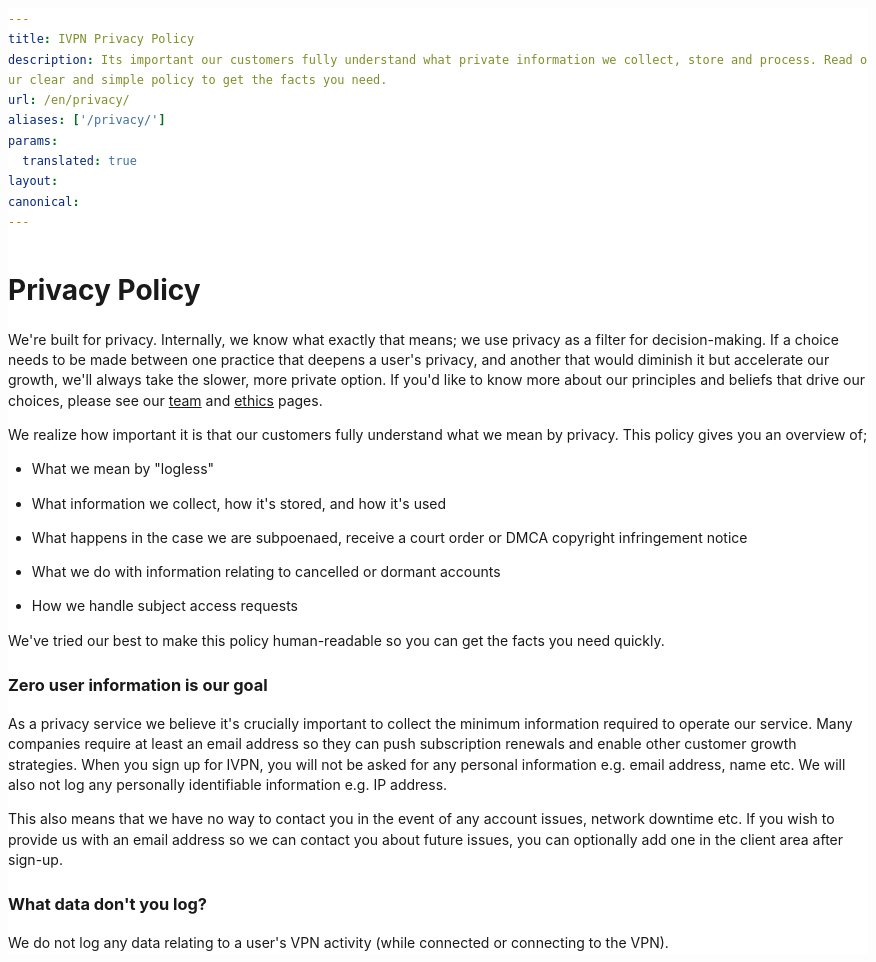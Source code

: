 ```yaml
---
title: IVPN Privacy Policy
description: Its important our customers fully understand what private information we collect, store and process. Read our clear and simple policy to get the facts you need.
url: /en/privacy/
aliases: ['/privacy/']
params:
  translated: true
layout:
canonical:
---
```

# Privacy Policy

We're built for privacy. Internally, we know what exactly that means; we use privacy as a filter for decision-making. If a choice needs to be made between one practice that deepens a user's privacy, and another that would diminish it but accelerate our growth, we'll always take the slower, more private option. If you'd like to know more about our principles and beliefs that drive our choices, please see our [team](/team/) and [ethics](/ethics/) pages.

We realize how important it is that our customers fully understand what we
mean by privacy. This policy gives you an overview of;

* What we mean by "logless"

* What information we collect, how it's stored, and how it's used

* What happens in the case we are subpoenaed, receive a court order or DMCA copyright infringement notice

* What we do with information relating to cancelled or dormant accounts

* How we handle subject access requests

We've tried our best to make this policy human-readable so you can get the facts you need quickly.

### Zero user information is our goal

As a privacy service we believe it's crucially important to collect the minimum information required to operate our service. Many companies require at least an email address so they can push subscription renewals and enable other customer growth strategies.  When you sign up for IVPN, you will not be asked for any personal information e.g. email address, name etc. We will also not log any personally identifiable information e.g. IP address. 

This also means that we have no way to contact you in the event of any account issues, network downtime etc. If you wish to provide us with an email address so we can contact you about future issues, you can optionally add one in the client area after sign-up.

### What data don't you log?

We do not log any data relating to a user's VPN activity (while connected or connecting to the VPN).
